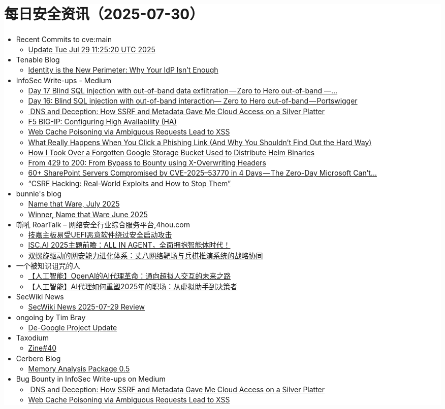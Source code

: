 # 每日安全资讯（2025-07-30）

- Recent Commits to cve:main
  - [Update Tue Jul 29 11:25:20 UTC 2025](https://github.com/trickest/cve/commit/50219b72a2e3261e5948452d89eddfc3a2f2442c)
- Tenable Blog
  - [Identity is the New Perimeter: Why Your IdP Isn’t Enough](https://www.tenable.com/blog/identity-is-the-new-perimeter-why-your-idp-isnt-enough)
- InfoSec Write-ups - Medium
  - [Day 17 Blind SQL injection with out-of-band data exfiltration — Zero to Hero out-of-band —…](https://infosecwriteups.com/day-17-blind-sql-injection-with-out-of-band-data-exfiltration-zero-to-hero-out-of-band-a7f770ab30a0?source=rss----7b722bfd1b8d---4)
  - [Day 16: Blind SQL injection with out-of-band interaction— Zero to Hero out-of-band — Portswigger](https://infosecwriteups.com/day-16-blind-sql-injection-with-out-of-band-interaction-zero-to-hero-out-of-band-portswigger-80cca693aa03?source=rss----7b722bfd1b8d---4)
  - [️ DNS and Deception: How SSRF and Metadata Gave Me Cloud Access on a Silver Platter](https://infosecwriteups.com/%EF%B8%8F-dns-and-deception-how-ssrf-and-metadata-gave-me-cloud-access-on-a-silver-platter-e9cf97c3693f?source=rss----7b722bfd1b8d---4)
  - [F5 BIG-IP: Configuring High Availability (HA)](https://infosecwriteups.com/f5-big-ip-configuring-high-availability-ha-9522382b0ed6?source=rss----7b722bfd1b8d---4)
  - [Web Cache Poisoning via Ambiguous Requests Lead to XSS](https://infosecwriteups.com/web-cache-poisoning-via-ambiguous-requests-lead-to-xss-aa9f9f59c079?source=rss----7b722bfd1b8d---4)
  - [What Really Happens When You Click a Phishing Link (And Why You Shouldn’t Find Out the Hard Way)](https://infosecwriteups.com/what-really-happens-when-you-click-a-phishing-link-and-why-you-shouldnt-find-out-the-hard-way-95650fabea35?source=rss----7b722bfd1b8d---4)
  - [How I Took Over a Forgotten Google Storage Bucket Used to Distribute Helm Binaries](https://infosecwriteups.com/how-i-took-over-a-forgotten-google-storage-bucket-used-to-distribute-helm-binaries-374ae959179f?source=rss----7b722bfd1b8d---4)
  - [From 429 to 200: From Bypass to Bounty using X-Overwriting Headers](https://infosecwriteups.com/from-429-to-200-from-bypass-to-bounty-using-x-overwriting-headers-e3a819d453a6?source=rss----7b722bfd1b8d---4)
  - [60+ SharePoint Servers Compromised by CVE-2025–53770 in 4 Days — The Zero-Day Microsoft Can’t…](https://infosecwriteups.com/60-sharepoint-servers-compromised-by-cve-2025-53770-in-4-days-the-zero-day-microsoft-cant-37dafde480db?source=rss----7b722bfd1b8d---4)
  - [“CSRF Hacking: Real-World Exploits and How to Stop Them”](https://infosecwriteups.com/csrf-hacking-real-world-exploits-and-how-to-stop-them-df8dc1a79f46?source=rss----7b722bfd1b8d---4)
- bunnie's blog
  - [Name that Ware, July 2025](https://www.bunniestudios.com/blog/2025/name-that-ware-july-2025/)
  - [Winner, Name that Ware June 2025](https://www.bunniestudios.com/blog/2025/winner-name-that-ware-june-2025/)
- 嘶吼 RoarTalk – 网络安全行业综合服务平台,4hou.com
  - [技嘉主板易受UEFI恶意软件绕过安全启动攻击](https://www.4hou.com/posts/OGjp)
  - [ISC.AI 2025主题前瞻：ALL IN AGENT，全面拥抱智能体时代！](https://www.4hou.com/posts/GAO7)
  - [双螺旋驱动的网安能力进化体系：丈八网络靶场与兵棋推演系统的战略协同](https://www.4hou.com/posts/ArGO)
- 一个被知识诅咒的人
  - [【人工智能】OpenAI的AI代理革命：通向超拟人交互的未来之路](https://blog.csdn.net/nokiaguy/article/details/149748151)
  - [【人工智能】AI代理如何重塑2025年的职场：从虚拟助手到决策者](https://blog.csdn.net/nokiaguy/article/details/149744862)
- SecWiki News
  - [SecWiki News 2025-07-29 Review](http://www.sec-wiki.com/?2025-07-29)
- ongoing by Tim Bray
  - [De-Google Project Update](https://www.tbray.org/ongoing/When/202x/2025/07/29/DeGoogling)
- Taxodium
  - [Zine#40](https://taxodium.ink//40.html)
- Cerbero Blog
  - [Memory Analysis Package 0.5](https://blog.cerbero.io/memory-analysis-package-0-5/)
- Bug Bounty in InfoSec Write-ups on Medium
  - [️ DNS and Deception: How SSRF and Metadata Gave Me Cloud Access on a Silver Platter](https://infosecwriteups.com/%EF%B8%8F-dns-and-deception-how-ssrf-and-metadata-gave-me-cloud-access-on-a-silver-platter-e9cf97c3693f?source=rss----7b722bfd1b8d--bug_bounty)
  - [Web Cache Poisoning via Ambiguous Requests Lead to XSS](https://infosecwriteups.com/web-cache-poisoning-via-ambiguous-requests-lead-to-xss-aa9f9f59c079?source=rss----7b722bfd1b8d--bug_bounty)
